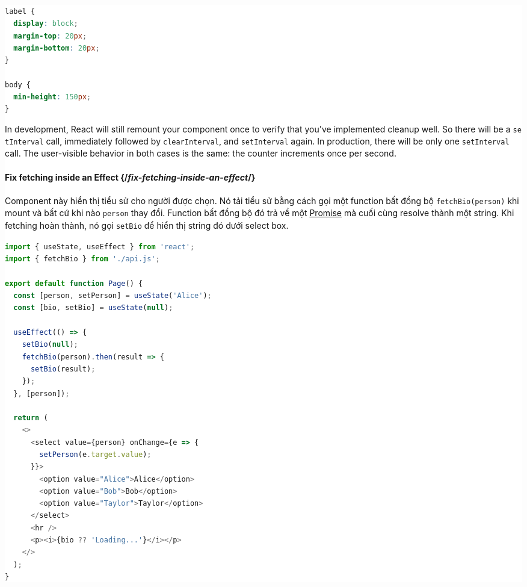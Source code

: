 ```css
label {
  display: block;
  margin-top: 20px;
  margin-bottom: 20px;
}

body {
  min-height: 150px;
}
```

</Sandpack>

In development, React will still remount your component once to verify that you've implemented cleanup well. So there will be a `setInterval` call, immediately followed by `clearInterval`, and `setInterval` again. In production, there will be only one `setInterval` call. The user-visible behavior in both cases is the same: the counter increments once per second.

</Solution>

#### Fix fetching inside an Effect {/*fix-fetching-inside-an-effect*/}

Component này hiển thị tiểu sử cho người được chọn. Nó tải tiểu sử bằng cách gọi một function bất đồng bộ `fetchBio(person)` khi mount và bất cứ khi nào `person` thay đổi. Function bất đồng bộ đó trả về một [Promise](https://developer.mozilla.org/en-US/docs/Web/JavaScript/Reference/Global_Objects/Promise) mà cuối cùng resolve thành một string. Khi fetching hoàn thành, nó gọi `setBio` để hiển thị string đó dưới select box.

<Sandpack>

```js src/App.js
import { useState, useEffect } from 'react';
import { fetchBio } from './api.js';

export default function Page() {
  const [person, setPerson] = useState('Alice');
  const [bio, setBio] = useState(null);

  useEffect(() => {
    setBio(null);
    fetchBio(person).then(result => {
      setBio(result);
    });
  }, [person]);

  return (
    <>
      <select value={person} onChange={e => {
        setPerson(e.target.value);
      }}>
        <option value="Alice">Alice</option>
        <option value="Bob">Bob</option>
        <option value="Taylor">Taylor</option>
      </select>
      <hr />
      <p><i>{bio ?? 'Loading...'}</i></p>
    </>
  );
}
```
